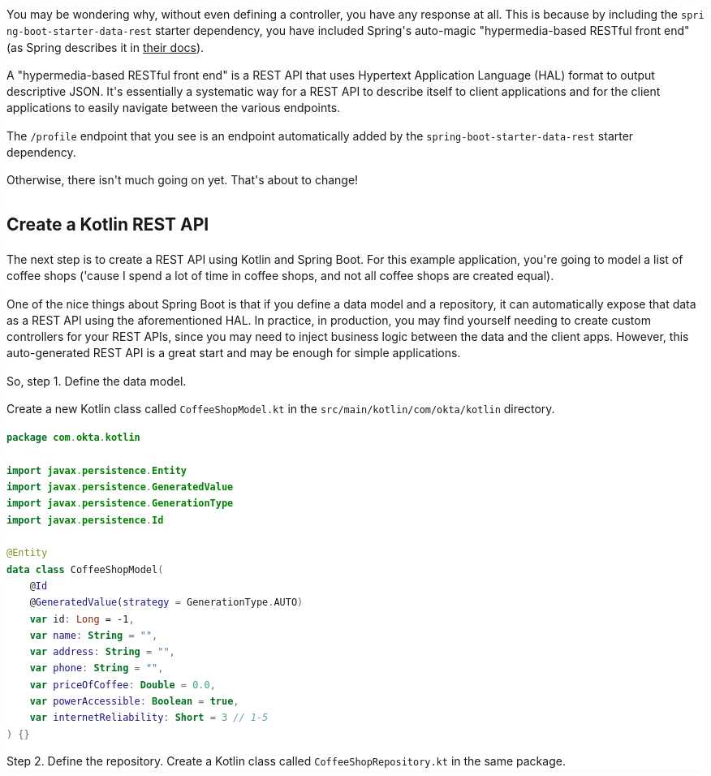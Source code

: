 You may be wondering why, without even defining a controller, you have any response at all. This is because by including the `spring-boot-starter-data-rest` starter dependency, you have included Spring's auto-magic "hypermedia-based RESTful front end" (as Spring describes it in [their docs](https://spring.io/guides/gs/accessing-data-rest/)). 

A "hypermedia-based RESTful front end" is a REST API that uses Hypertext Application Language (HAL) format to output descriptive JSON. It's essentially a systematic way for a REST API to describe itself to client applications and for the client applications to easily navigate between the various endpoints.

The `/profile` endpoint that you see is an endpoint automatically added by the `spring-boot-starter-data-rest` starter dependency.

Otherwise, there isn't much going on yet. That's about to change!

## Create a Kotlin REST API

The next step is to create a REST API using Kotlin and Spring Boot. For this example application, you're going to model a list of coffee shops ('cause I spend a lot of time in coffee shops, and not all coffee shops are created equal).

One of the nice things about Spring Boot is that if you define a data model and a repository, it can automatically expose that data as a REST API using the aforementioned HAL. In practice, in production, you may find yourself needing to create custom controllers for your REST APIs, since you may need to inject business logic between the data and the client apps. However, this auto-generated REST API is a great start and may be enough for simple applications.

So, step 1. Define the data model.

Create a new Kotlin class called `CoffeeShopModel.kt` in the `src/main/kotlin/com/okta/kotlin` directory.

```kotlin
package com.okta.kotlin

import javax.persistence.Entity
import javax.persistence.GeneratedValue
import javax.persistence.GenerationType
import javax.persistence.Id

@Entity
data class CoffeeShopModel(
    @Id
    @GeneratedValue(strategy = GenerationType.AUTO)
    var id: Long = -1,
    var name: String = "",
    var address: String = "",
    var phone: String = "",
    var priceOfCoffee: Double = 0.0,
    var powerAccessible: Boolean = true,
    var internetReliability: Short = 3 // 1-5
) {}
```

Step 2. Define the repository. Create a Kotlin class called `CoffeeShopRepository.kt` in the same package.
